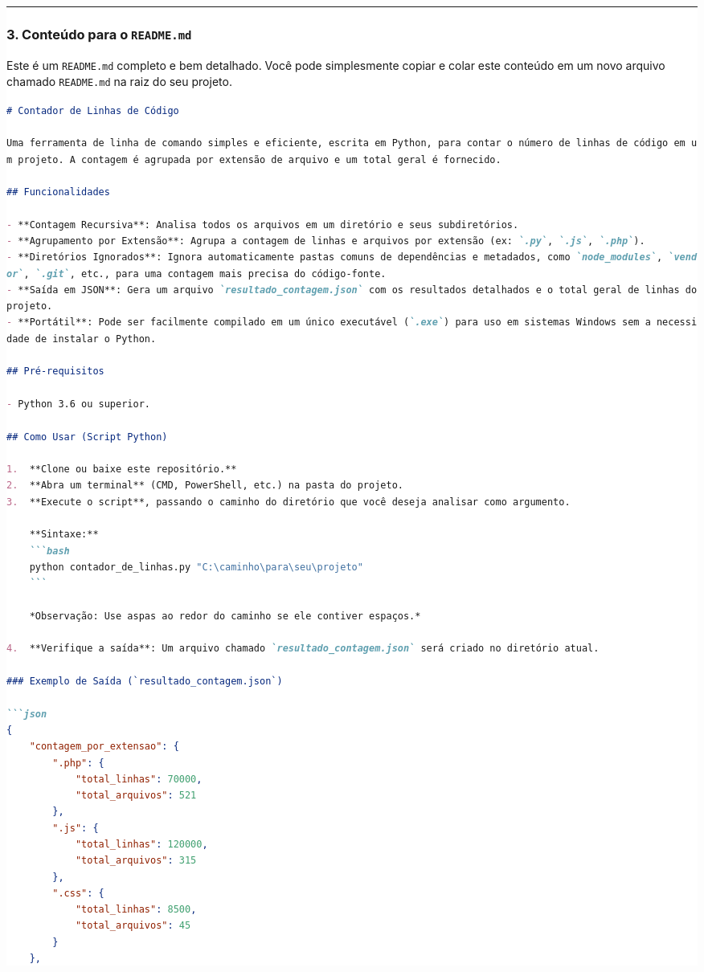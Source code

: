 -----

### 3\. Conteúdo para o `README.md`

Este é um `README.md` completo e bem detalhado. Você pode simplesmente copiar e colar este conteúdo em um novo arquivo chamado `README.md` na raiz do seu projeto.

````markdown
# Contador de Linhas de Código

Uma ferramenta de linha de comando simples e eficiente, escrita em Python, para contar o número de linhas de código em um projeto. A contagem é agrupada por extensão de arquivo e um total geral é fornecido.

## Funcionalidades

- **Contagem Recursiva**: Analisa todos os arquivos em um diretório e seus subdiretórios.
- **Agrupamento por Extensão**: Agrupa a contagem de linhas e arquivos por extensão (ex: `.py`, `.js`, `.php`).
- **Diretórios Ignorados**: Ignora automaticamente pastas comuns de dependências e metadados, como `node_modules`, `vendor`, `.git`, etc., para uma contagem mais precisa do código-fonte.
- **Saída em JSON**: Gera um arquivo `resultado_contagem.json` com os resultados detalhados e o total geral de linhas do projeto.
- **Portátil**: Pode ser facilmente compilado em um único executável (`.exe`) para uso em sistemas Windows sem a necessidade de instalar o Python.

## Pré-requisitos

- Python 3.6 ou superior.

## Como Usar (Script Python)

1.  **Clone ou baixe este repositório.**
2.  **Abra um terminal** (CMD, PowerShell, etc.) na pasta do projeto.
3.  **Execute o script**, passando o caminho do diretório que você deseja analisar como argumento.

    **Sintaxe:**
    ```bash
    python contador_de_linhas.py "C:\caminho\para\seu\projeto"
    ```

    *Observação: Use aspas ao redor do caminho se ele contiver espaços.*

4.  **Verifique a saída**: Um arquivo chamado `resultado_contagem.json` será criado no diretório atual.

### Exemplo de Saída (`resultado_contagem.json`)

```json
{
    "contagem_por_extensao": {
        ".php": {
            "total_linhas": 70000,
            "total_arquivos": 521
        },
        ".js": {
            "total_linhas": 120000,
            "total_arquivos": 315
        },
        ".css": {
            "total_linhas": 8500,
            "total_arquivos": 45
        }
    },
````